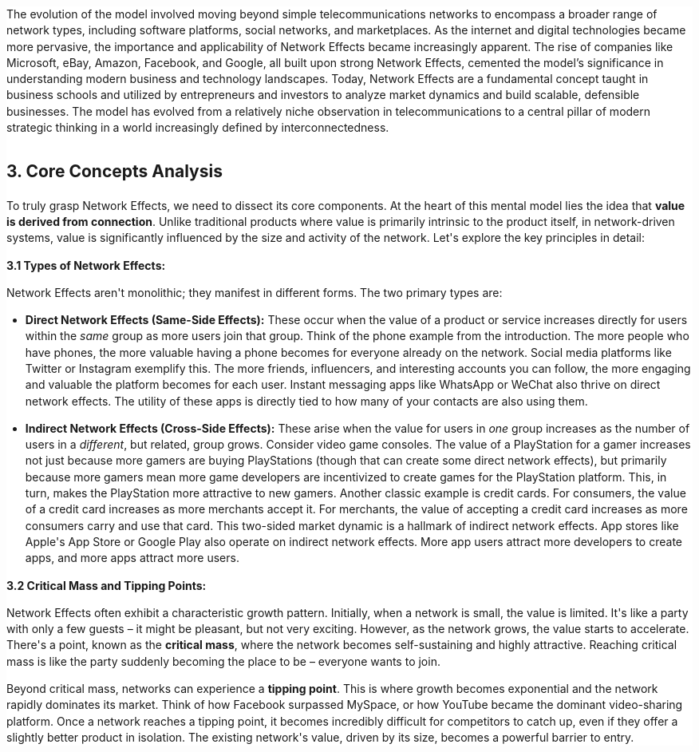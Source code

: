 The evolution of the model involved moving beyond simple telecommunications networks to encompass a broader range of network types, including software platforms, social networks, and marketplaces.  As the internet and digital technologies became more pervasive, the importance and applicability of Network Effects became increasingly apparent.  The rise of companies like Microsoft, eBay, Amazon, Facebook, and Google, all built upon strong Network Effects, cemented the model’s significance in understanding modern business and technology landscapes.  Today, Network Effects are a fundamental concept taught in business schools and utilized by entrepreneurs and investors to analyze market dynamics and build scalable, defensible businesses.  The model has evolved from a relatively niche observation in telecommunications to a central pillar of modern strategic thinking in a world increasingly defined by interconnectedness.

## 3. Core Concepts Analysis

To truly grasp Network Effects, we need to dissect its core components. At the heart of this mental model lies the idea that **value is derived from connection**.  Unlike traditional products where value is primarily intrinsic to the product itself, in network-driven systems, value is significantly influenced by the size and activity of the network. Let's explore the key principles in detail:

**3.1 Types of Network Effects:**

Network Effects aren't monolithic; they manifest in different forms.  The two primary types are:

*   **Direct Network Effects (Same-Side Effects):** These occur when the value of a product or service increases directly for users within the *same* group as more users join that group.  Think of the phone example from the introduction. The more people who have phones, the more valuable having a phone becomes for everyone already on the network. Social media platforms like Twitter or Instagram exemplify this. The more friends, influencers, and interesting accounts you can follow, the more engaging and valuable the platform becomes for each user. Instant messaging apps like WhatsApp or WeChat also thrive on direct network effects.  The utility of these apps is directly tied to how many of your contacts are also using them.

*   **Indirect Network Effects (Cross-Side Effects):** These arise when the value for users in *one* group increases as the number of users in a *different*, but related, group grows.  Consider video game consoles.  The value of a PlayStation for a gamer increases not just because more gamers are buying PlayStations (though that can create some direct network effects), but primarily because more gamers mean more game developers are incentivized to create games for the PlayStation platform. This, in turn, makes the PlayStation more attractive to new gamers.  Another classic example is credit cards. For consumers, the value of a credit card increases as more merchants accept it.  For merchants, the value of accepting a credit card increases as more consumers carry and use that card.  This two-sided market dynamic is a hallmark of indirect network effects. App stores like Apple's App Store or Google Play also operate on indirect network effects.  More app users attract more developers to create apps, and more apps attract more users.

**3.2 Critical Mass and Tipping Points:**

Network Effects often exhibit a characteristic growth pattern. Initially, when a network is small, the value is limited.  It's like a party with only a few guests – it might be pleasant, but not very exciting. However, as the network grows, the value starts to accelerate.  There's a point, known as the **critical mass**, where the network becomes self-sustaining and highly attractive.  Reaching critical mass is like the party suddenly becoming the place to be – everyone wants to join.

Beyond critical mass, networks can experience a **tipping point**. This is where growth becomes exponential and the network rapidly dominates its market.  Think of how Facebook surpassed MySpace, or how YouTube became the dominant video-sharing platform.  Once a network reaches a tipping point, it becomes incredibly difficult for competitors to catch up, even if they offer a slightly better product in isolation. The existing network's value, driven by its size, becomes a powerful barrier to entry.
